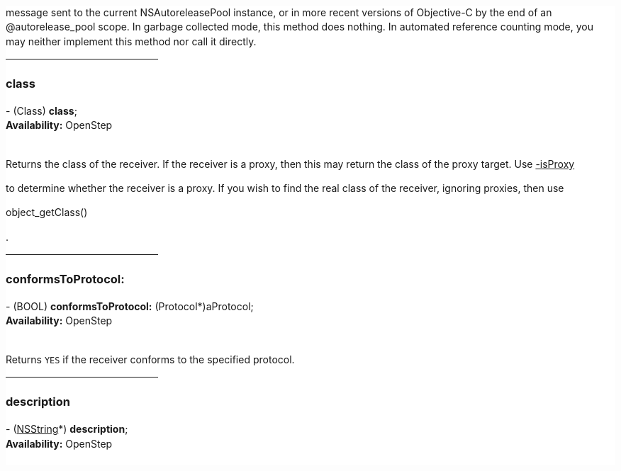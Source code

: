 message sent to the current NSAutoreleasePool
instance, or in more recent versions of
Objective-C by the end of an @autorelease_pool
scope. In garbage collected mode, this method does
nothing. In automated reference counting mode, you
may neither implement this method nor call it directly.

</div>
<hr width="25%" align="left" />
</div>
<div class="method">
<h3><a name="method$(NSObject)-class">class&nbsp;</a></h3>
- (Class) <b>class</b>;<br />
<div class="availability">
<b>Availability:</b> OpenStep</div>
<br />
<div class="desc">

Returns the class of the receiver. If the receiver
is a proxy, then this may return the class of the proxy
target. Use
<a rel="gsdoc" href="#method$(NSObject)-isProxy">
-isProxy
</a>

to determine whether the receiver is a proxy. If you
wish to find the real class of the receiver, ignoring
proxies, then use

object_getClass()


.

</div>
<hr width="25%" align="left" />
</div>
<div class="method">
<h3><a name="method$(NSObject)-conformsToProtocol$">conformsToProtocol:&nbsp;</a></h3>
- (BOOL) <b>conformsToProtocol:</b> (Protocol*)aProtocol;<br />
<div class="availability">
<b>Availability:</b> OpenStep</div>
<br />
<div class="desc">

Returns <code>YES</code> if the receiver conforms
to the specified protocol.

</div>
<hr width="25%" align="left" />
</div>
<div class="method">
<h3><a name="method$(NSObject)-description">description&nbsp;</a></h3>
- (<a rel="gsdoc" href="NSString.html#class$NSString">NSString</a>*) <b>description</b>;<br />
<div class="availability">
<b>Availability:</b> OpenStep</div>
<br />
<div class="desc">
